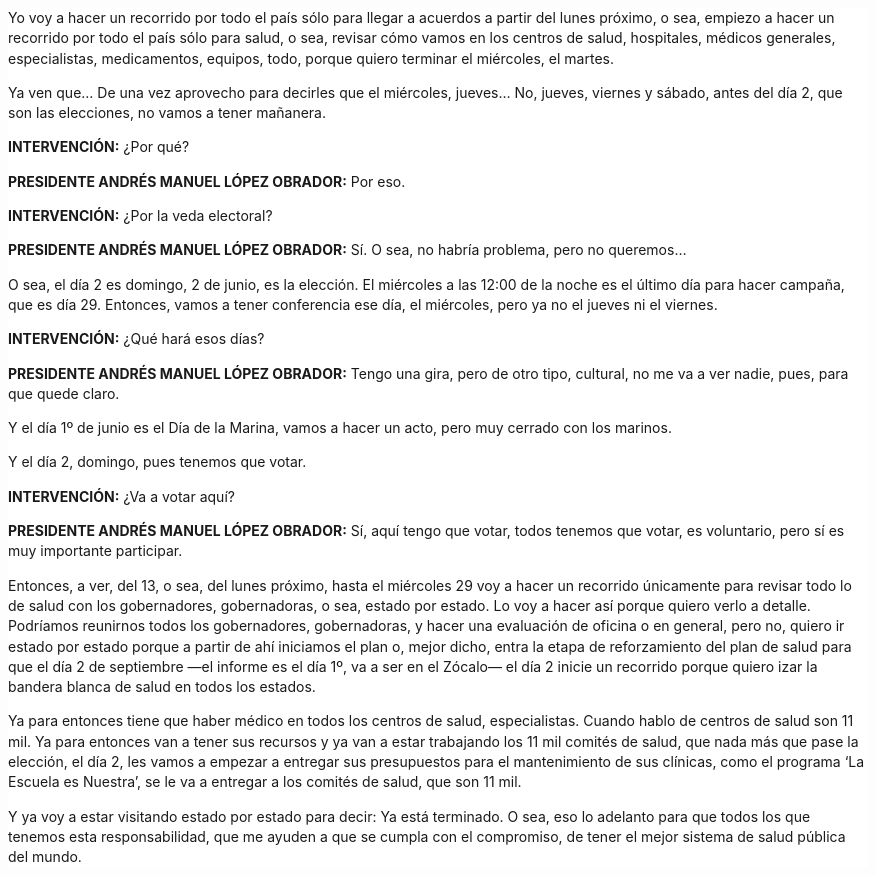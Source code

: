 Yo voy a hacer un recorrido por todo el país sólo para llegar a acuerdos a
partir del lunes próximo, o sea, empiezo a hacer un recorrido por todo el país
sólo para salud, o sea, revisar cómo vamos en los centros de salud,
hospitales, médicos generales, especialistas, medicamentos, equipos, todo,
porque quiero terminar el miércoles, el martes.

Ya ven que… De una vez aprovecho para decirles que el miércoles, jueves… No,
jueves, viernes y sábado, antes del día 2, que son las elecciones, no vamos a
tener mañanera.

**INTERVENCIÓN:** ¿Por qué?

**PRESIDENTE ANDRÉS MANUEL LÓPEZ OBRADOR:** Por eso.

**INTERVENCIÓN:** ¿Por la veda electoral?

**PRESIDENTE ANDRÉS MANUEL LÓPEZ OBRADOR:** Sí. O sea, no habría problema,
pero no queremos…

O sea, el día 2 es domingo, 2 de junio, es la elección. El miércoles a las
12:00 de la noche es el último día para hacer campaña, que es día 29.
Entonces, vamos a tener conferencia ese día, el miércoles, pero ya no el
jueves ni el viernes.

**INTERVENCIÓN:** ¿Qué hará esos días?

**PRESIDENTE ANDRÉS MANUEL LÓPEZ OBRADOR:** Tengo una gira, pero de otro tipo,
cultural, no me va a ver nadie, pues, para que quede claro.

Y el día 1º de junio es el Día de la Marina, vamos a hacer un acto, pero muy
cerrado con los marinos.

Y el día 2, domingo, pues tenemos que votar.

**INTERVENCIÓN:** ¿Va a votar aquí?

**PRESIDENTE ANDRÉS MANUEL LÓPEZ OBRADOR:** Sí, aquí tengo que votar, todos
tenemos que votar, es voluntario, pero sí es muy importante participar.

Entonces, a ver, del 13, o sea, del lunes próximo, hasta el miércoles 29 voy a
hacer un recorrido únicamente para revisar todo lo de salud con los
gobernadores, gobernadoras, o sea, estado por estado. Lo voy a hacer así
porque quiero verlo a detalle. Podríamos reunirnos todos los gobernadores,
gobernadoras, y hacer una evaluación de oficina o en general, pero no, quiero
ir estado por estado porque a partir de ahí iniciamos el plan o, mejor dicho,
entra la etapa de reforzamiento del plan de salud para que el día 2 de
septiembre —el informe es el día 1º, va a ser en el Zócalo— el día 2 inicie un
recorrido porque quiero izar la bandera blanca de salud en todos los estados.

Ya para entonces tiene que haber médico en todos los centros de salud,
especialistas. Cuando hablo de centros de salud son 11 mil. Ya para entonces
van a tener sus recursos y ya van a estar trabajando los 11 mil comités de
salud, que nada más que pase la elección, el día 2, les vamos a empezar a
entregar sus presupuestos para el mantenimiento de sus clínicas, como el
programa ‘La Escuela es Nuestra’, se le va a entregar a los comités de salud,
que son 11 mil.

Y ya voy a estar visitando estado por estado para decir: Ya está terminado. O
sea, eso lo adelanto para que todos los que tenemos esta responsabilidad, que
me ayuden a que se cumpla con el compromiso, de tener el mejor sistema de
salud pública del mundo.
